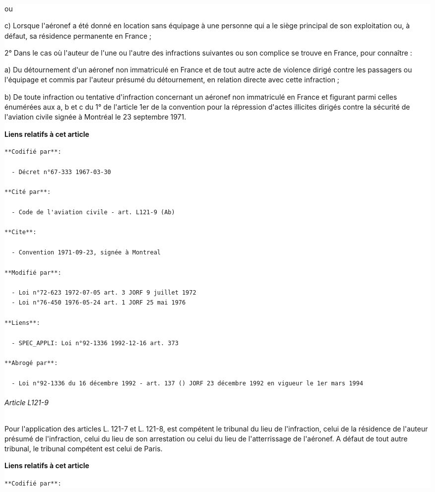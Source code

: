 ou

c) Lorsque l'aéronef a été donné en location sans équipage à une personne qui a le siège principal de son exploitation ou, à
défaut, sa résidence permanente en France ;

2° Dans le cas où l'auteur de l'une ou l'autre des infractions suivantes ou son complice se trouve en France, pour
connaître :

a) Du détournement d'un aéronef non immatriculé en France et de tout autre acte de violence dirigé contre les passagers ou
l'équipage et commis par l'auteur présumé du détournement, en relation directe avec cette infraction ;

b) De toute infraction ou tentative d'infraction concernant un aéronef non immatriculé en France et figurant parmi celles
énumérées aux a, b et c du 1° de l'article 1er de la convention pour la répression d'actes illicites dirigés contre la
sécurité de l'aviation civile signée à Montréal le 23 septembre 1971.

**Liens relatifs à cet article**

	**Codifié par**:

	  - Décret n°67-333 1967-03-30

	**Cité par**:

	  - Code de l'aviation civile - art. L121-9 (Ab)

	**Cite**:

	  - Convention 1971-09-23, signée à Montreal

	**Modifié par**:

	  - Loi n°72-623 1972-07-05 art. 3 JORF 9 juillet 1972
	  - Loi n°76-450 1976-05-24 art. 1 JORF 25 mai 1976

	**Liens**:

	  - SPEC_APPLI: Loi n°92-1336 1992-12-16 art. 373

	**Abrogé par**:

	  - Loi n°92-1336 du 16 décembre 1992 - art. 137 () JORF 23 décembre 1992 en vigueur le 1er mars 1994


###### Article L121-9

Pour l'application des articles L. 121-7 et L. 121-8, est compétent le tribunal du lieu de l'infraction, celui de la
résidence de l'auteur présumé de l'infraction, celui du lieu de son arrestation ou celui du lieu de l'atterrissage de
l'aéronef. A défaut de tout autre tribunal, le tribunal compétent est celui de Paris.

**Liens relatifs à cet article**

	**Codifié par**:
